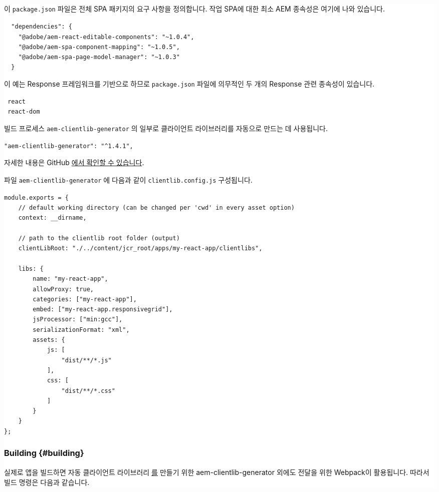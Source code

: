 이 `package.json` 파일은 전체 SPA 패키지의 요구 사항을 정의합니다. 작업 SPA에 대한 최소 AEM 종속성은 여기에 나와 있습니다.

```
  "dependencies": {
    "@adobe/aem-react-editable-components": "~1.0.4",
    "@adobe/aem-spa-component-mapping": "~1.0.5",
    "@adobe/aem-spa-page-model-manager": "~1.0.3"
  }
```

이 예는 Response 프레임워크를 기반으로 하므로 `package.json` 파일에 의무적인 두 개의 Response 관련 종속성이 있습니다.

```
 react
 react-dom
```

빌드 프로세스 `aem-clientlib-generator` 의 일부로 클라이언트 라이브러리를 자동으로 만드는 데 사용됩니다.

`"aem-clientlib-generator": "^1.4.1",`

자세한 내용은 GitHub [에서 확인할 수 있습니다](https://github.com/wcm-io-frontend/aem-clientlib-generator).

파일 `aem-clientlib-generator` 에 다음과 같이 `clientlib.config.js` 구성됩니다.

```
module.exports = {
    // default working directory (can be changed per 'cwd' in every asset option)
    context: __dirname,

    // path to the clientlib root folder (output)
    clientLibRoot: "./../content/jcr_root/apps/my-react-app/clientlibs",

    libs: {
        name: "my-react-app",
        allowProxy: true,
        categories: ["my-react-app"],
        embed: ["my-react-app.responsivegrid"],
        jsProcessor: ["min:gcc"],
        serializationFormat: "xml",
        assets: {
            js: [
                "dist/**/*.js"
            ],
            css: [
                "dist/**/*.css"
            ]
        }
    }
};
```

### Building {#building}

실제로 앱을 빌드하면 자동 클라이언트 라이브러리 [를](https://webpack.js.org/) 만들기 위한 aem-clientlib-generator 외에도 전달을 위한 Webpack이 활용됩니다. 따라서 빌드 명령은 다음과 같습니다.

